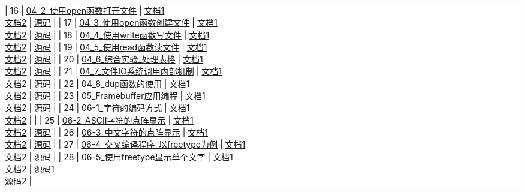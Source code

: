 | 16 | [04_2_使用open函数打开文件](https://www.bilibili.com/video/BV1kk4y117Tu/?p=16) | [文档1](https://gitee.com/weidongshan/01_all_series_quickstart/raw/master/嵌入式Linux应用开发完全手册V5.3_IMX6ULL_Pro开发板.pdf#nameddest=4.3%20现场编程)<br />[文档2](https://gitee.com/weidongshan/01_all_series_quickstart/tree/master/04_嵌入式Linux应用开发基础知识/doc_pic/04.文件IO) | [源码](https://gitee.com/weidongshan/01_all_series_quickstart/tree/master/04_嵌入式Linux应用开发基础知识/source/06_fileio/01_open) |
| 17 | [04_3_使用open函数创建文件](https://www.bilibili.com/video/BV1kk4y117Tu/?p=17) | [文档1](https://gitee.com/weidongshan/01_all_series_quickstart/raw/master/嵌入式Linux应用开发完全手册V5.3_IMX6ULL_Pro开发板.pdf#nameddest=4.3%20现场编程)<br />[文档2](https://gitee.com/weidongshan/01_all_series_quickstart/tree/master/04_嵌入式Linux应用开发基础知识/doc_pic/04.文件IO) | [源码](https://gitee.com/weidongshan/01_all_series_quickstart/tree/master/04_嵌入式Linux应用开发基础知识/source/06_fileio/02_create) |
| 18 | [04_4_使用write函数写文件](https://www.bilibili.com/video/BV1kk4y117Tu/?p=18) | [文档1](https://gitee.com/weidongshan/01_all_series_quickstart/raw/master/嵌入式Linux应用开发完全手册V5.3_IMX6ULL_Pro开发板.pdf#nameddest=4.3%20现场编程)<br />[文档2](https://gitee.com/weidongshan/01_all_series_quickstart/tree/master/04_嵌入式Linux应用开发基础知识/doc_pic/04.文件IO) | [源码](https://gitee.com/weidongshan/01_all_series_quickstart/tree/master/04_嵌入式Linux应用开发基础知识/source/06_fileio/03_write) |
| 19 | [04_5_使用read函数读文件](https://www.bilibili.com/video/BV1kk4y117Tu/?p=19) | [文档1](https://gitee.com/weidongshan/01_all_series_quickstart/raw/master/嵌入式Linux应用开发完全手册V5.3_IMX6ULL_Pro开发板.pdf#nameddest=4.3%20现场编程)<br />[文档2](https://gitee.com/weidongshan/01_all_series_quickstart/tree/master/04_嵌入式Linux应用开发基础知识/doc_pic/04.文件IO) | [源码](https://gitee.com/weidongshan/01_all_series_quickstart/tree/master/04_嵌入式Linux应用开发基础知识/source/06_fileio/04_read) |
| 20 | [04_6_综合实验_处理表格](https://www.bilibili.com/video/BV1kk4y117Tu/?p=20) | [文档1](https://gitee.com/weidongshan/01_all_series_quickstart/raw/master/嵌入式Linux应用开发完全手册V5.3_IMX6ULL_Pro开发板.pdf#nameddest=4.3%20现场编程)<br />[文档2](https://gitee.com/weidongshan/01_all_series_quickstart/tree/master/04_嵌入式Linux应用开发基础知识/doc_pic/04.文件IO) | [源码](https://gitee.com/weidongshan/01_all_series_quickstart/tree/master/04_嵌入式Linux应用开发基础知识/source/06_fileio/05_process_excel) |
| 21 | [04_7_文件IO系统调用内部机制](https://www.bilibili.com/video/BV1kk4y117Tu/?p=21) | [文档1](https://gitee.com/weidongshan/01_all_series_quickstart/raw/master/嵌入式Linux应用开发完全手册V5.3_IMX6ULL_Pro开发板.pdf#nameddest=4.4%20内部机制)<br />[文档2](https://gitee.com/weidongshan/01_all_series_quickstart/tree/master/04_嵌入式Linux应用开发基础知识/doc_pic/04.文件IO) | [源码](https://gitee.com/weidongshan/01_all_series_quickstart/tree/master/04_嵌入式Linux应用开发基础知识/source/06_fileio/06_app_libc_kernel) |
| 22 | [04_8_dup函数的使用](https://www.bilibili.com/video/BV1kk4y117Tu/?p=22) | [文档1](https://gitee.com/weidongshan/01_all_series_quickstart/raw/master/嵌入式Linux应用开发完全手册V5.3_IMX6ULL_Pro开发板.pdf#nameddest=4.3%20现场编程)<br />[文档2](https://gitee.com/weidongshan/01_all_series_quickstart/tree/master/04_嵌入式Linux应用开发基础知识/doc_pic/04.文件IO) | [源码](https://gitee.com/weidongshan/01_all_series_quickstart/tree/master/04_嵌入式Linux应用开发基础知识/source/06_fileio/07_dup) |
| 23 | [05_Framebuffer应用编程](https://www.bilibili.com/video/BV1kk4y117Tu/?p=23) | [文档1](https://gitee.com/weidongshan/01_all_series_quickstart/raw/master/嵌入式Linux应用开发完全手册V5.3_IMX6ULL_Pro开发板.pdf#nameddest=第5章%20Framebuffer应用编程)<br />[文档2](https://gitee.com/weidongshan/01_all_series_quickstart/tree/master/04_嵌入式Linux应用开发基础知识/doc_pic) | [源码](https://gitee.com/weidongshan/01_all_series_quickstart/tree/master/04_嵌入式Linux应用开发基础知识/source/07_framebuffer) |
| 24 | [06-1_字符的编码方式](https://www.bilibili.com/video/BV1kk4y117Tu/?p=24) | [文档1](https://gitee.com/weidongshan/01_all_series_quickstart/raw/master/嵌入式Linux应用开发完全手册V5.3_IMX6ULL_Pro开发板.pdf#nameddest=6.1%20字符的编码方式)<br />[文档2](https://gitee.com/weidongshan/01_all_series_quickstart/tree/master/04_嵌入式Linux应用开发基础知识/doc_pic/06.文字显示及图像显示) |  |
| 25 | [06-2_ASCII字符的点阵显示](https://www.bilibili.com/video/BV1kk4y117Tu/?p=25) | [文档1](https://gitee.com/weidongshan/01_all_series_quickstart/raw/master/嵌入式Linux应用开发完全手册V5.3_IMX6ULL_Pro开发板.pdf#nameddest=6.2%20ASCII字符的点阵显示)<br />[文档2](https://gitee.com/weidongshan/01_all_series_quickstart/tree/master/04_嵌入式Linux应用开发基础知识/doc_pic/06.文字显示及图像显示) | [源码](https://gitee.com/weidongshan/01_all_series_quickstart/tree/master/04_嵌入式Linux应用开发基础知识/source/08_show_ascii) |
| 26 | [06-3_中文字符的点阵显示](https://www.bilibili.com/video/BV1kk4y117Tu/?p=26) | [文档1](https://gitee.com/weidongshan/01_all_series_quickstart/raw/master/嵌入式Linux应用开发完全手册V5.3_IMX6ULL_Pro开发板.pdf#nameddest=6.3%20中文字符的点阵显示)<br />[文档2](https://gitee.com/weidongshan/01_all_series_quickstart/tree/master/04_嵌入式Linux应用开发基础知识/doc_pic/06.文字显示及图像显示) | [源码](https://gitee.com/weidongshan/01_all_series_quickstart/tree/master/04_嵌入式Linux应用开发基础知识/source/09_show_chinese) |
| 27 | [06-4_交叉编译程序_以freetype为例](https://www.bilibili.com/video/BV1kk4y117Tu/?p=27) | [文档1](https://gitee.com/weidongshan/01_all_series_quickstart/raw/master/嵌入式Linux应用开发完全手册V5.3_IMX6ULL_Pro开发板.pdf#nameddest=6.4%20交叉编译程序：以freetype为例)<br />[文档2](https://gitee.com/weidongshan/01_all_series_quickstart/tree/master/04_嵌入式Linux应用开发基础知识/doc_pic/06.文字显示及图像显示) | [源码](https://gitee.com/weidongshan/01_all_series_quickstart/tree/master/04_嵌入式Linux应用开发基础知识/source/10_freetype) |
| 28 | [06-5_使用freetype显示单个文字](https://www.bilibili.com/video/BV1kk4y117Tu/?p=28) | [文档1](https://gitee.com/weidongshan/01_all_series_quickstart/raw/master/嵌入式Linux应用开发完全手册V5.3_IMX6ULL_Pro开发板.pdf#nameddest=6.5%20使用freetype显示单个文字)<br />[文档2](https://gitee.com/weidongshan/01_all_series_quickstart/tree/master/04_嵌入式Linux应用开发基础知识/doc_pic/06.文字显示及图像显示) | [源码1](https://gitee.com/weidongshan/01_all_series_quickstart/tree/master/04_嵌入式Linux应用开发基础知识/source//10_freetype/02_freetype_show_font)<br />[源码2](https://gitee.com/weidongshan/01_all_series_quickstart/tree/master/04_嵌入式Linux应用开发基础知识/source//10_freetype/03_freetype_show_font_angle) |